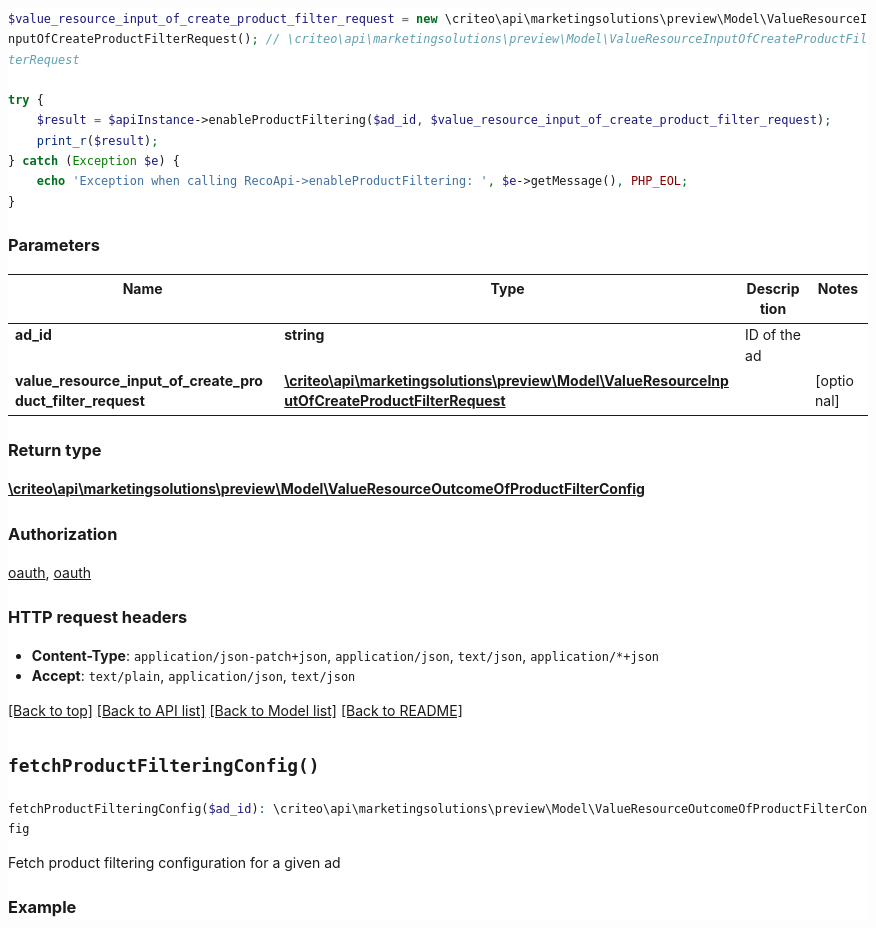 ```php
$value_resource_input_of_create_product_filter_request = new \criteo\api\marketingsolutions\preview\Model\ValueResourceInputOfCreateProductFilterRequest(); // \criteo\api\marketingsolutions\preview\Model\ValueResourceInputOfCreateProductFilterRequest

try {
    $result = $apiInstance->enableProductFiltering($ad_id, $value_resource_input_of_create_product_filter_request);
    print_r($result);
} catch (Exception $e) {
    echo 'Exception when calling RecoApi->enableProductFiltering: ', $e->getMessage(), PHP_EOL;
}
```

### Parameters

| Name | Type | Description  | Notes |
| ------------- | ------------- | ------------- | ------------- |
| **ad_id** | **string**| ID of the ad | |
| **value_resource_input_of_create_product_filter_request** | [**\criteo\api\marketingsolutions\preview\Model\ValueResourceInputOfCreateProductFilterRequest**](../Model/ValueResourceInputOfCreateProductFilterRequest.md)|  | [optional] |

### Return type

[**\criteo\api\marketingsolutions\preview\Model\ValueResourceOutcomeOfProductFilterConfig**](../Model/ValueResourceOutcomeOfProductFilterConfig.md)

### Authorization

[oauth](../../README.md#oauth), [oauth](../../README.md#oauth)

### HTTP request headers

- **Content-Type**: `application/json-patch+json`, `application/json`, `text/json`, `application/*+json`
- **Accept**: `text/plain`, `application/json`, `text/json`

[[Back to top]](#) [[Back to API list]](../../README.md#endpoints)
[[Back to Model list]](../../README.md#models)
[[Back to README]](../../README.md)

## `fetchProductFilteringConfig()`

```php
fetchProductFilteringConfig($ad_id): \criteo\api\marketingsolutions\preview\Model\ValueResourceOutcomeOfProductFilterConfig
```



Fetch product filtering configuration for a given ad

### Example

